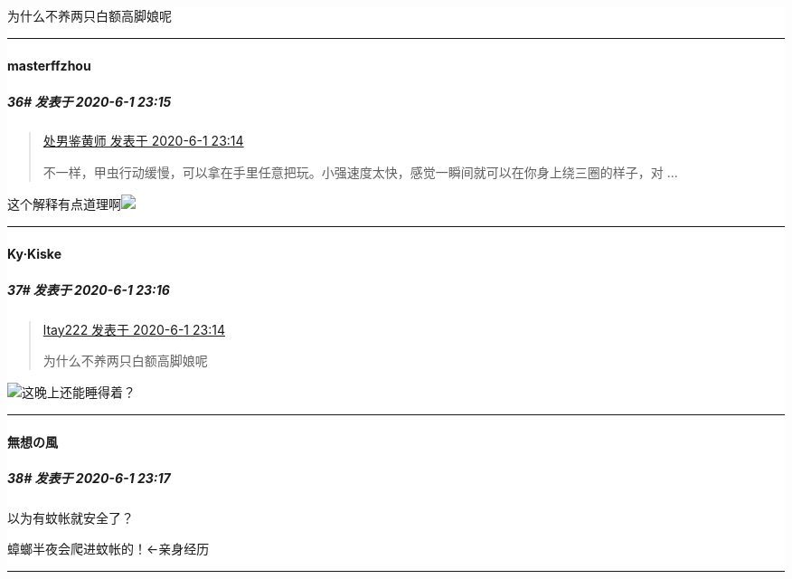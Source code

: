 


为什么不养两只白额高脚娘呢







-----

####  masterffzhou  
##### 36#       发表于 2020-6-1 23:15



<blockquote><a href="httphttps://bbs.saraba1st.com/2b/forum.php?mod=redirect&amp;goto=findpost&amp;pid=47643871&amp;ptid=1939060" target="_blank">处男鉴黄师 发表于 2020-6-1 23:14</a>

不一样，甲虫行动缓慢，可以拿在手里任意把玩。小强速度太快，感觉一瞬间就可以在你身上绕三圈的样子，对 ...</blockquote>
这个解释有点道理啊<img src="https://static.saraba1st.com/image/smiley/face2017/022.png" referrerpolicy="no-referrer">







-----

####  Ky·Kiske  
##### 37#       发表于 2020-6-1 23:16



<blockquote><a href="httphttps://bbs.saraba1st.com/2b/forum.php?mod=redirect&amp;goto=findpost&amp;pid=47643875&amp;ptid=1939060" target="_blank">ltay222 发表于 2020-6-1 23:14</a>

为什么不养两只白额高脚娘呢</blockquote>
<img src="https://static.saraba1st.com/image/smiley/face2017/234.gif" referrerpolicy="no-referrer">这晚上还能睡得着？







-----

####  無想の風  
##### 38#       发表于 2020-6-1 23:17




以为有蚊帐就安全了？

蟑螂半夜会爬进蚊帐的！←亲身经历







-----
